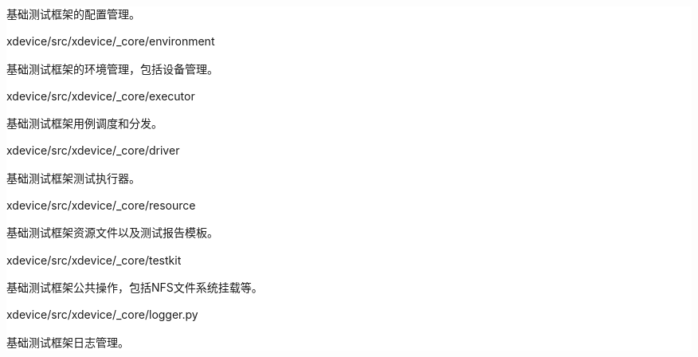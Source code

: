</td>
<td class="cellrowborder" valign="top" width="54.949999999999996%" headers="mcps1.2.3.1.2 "><p id="zh-cn_topic_0000001059860314_p1986220312212"><a name="zh-cn_topic_0000001059860314_p1986220312212"></a><a name="zh-cn_topic_0000001059860314_p1986220312212"></a>基础测试框架的配置管理。</p>
</td>
</tr>
<tr id="zh-cn_topic_0000001059860314_row94787251511"><td class="cellrowborder" valign="top" width="45.050000000000004%" headers="mcps1.2.3.1.1 "><p id="zh-cn_topic_0000001059860314_p174781520154"><a name="zh-cn_topic_0000001059860314_p174781520154"></a><a name="zh-cn_topic_0000001059860314_p174781520154"></a>xdevice/src/xdevice/_core/environment</p>
</td>
<td class="cellrowborder" valign="top" width="54.949999999999996%" headers="mcps1.2.3.1.2 "><p id="zh-cn_topic_0000001059860314_p164783210154"><a name="zh-cn_topic_0000001059860314_p164783210154"></a><a name="zh-cn_topic_0000001059860314_p164783210154"></a>基础测试框架的环境管理，包括设备管理。</p>
</td>
</tr>
<tr id="zh-cn_topic_0000001059860314_row61686255266"><td class="cellrowborder" valign="top" width="45.050000000000004%" headers="mcps1.2.3.1.1 "><p id="zh-cn_topic_0000001059860314_p81691225162617"><a name="zh-cn_topic_0000001059860314_p81691225162617"></a><a name="zh-cn_topic_0000001059860314_p81691225162617"></a>xdevice/src/xdevice/_core/executor</p>
</td>
<td class="cellrowborder" valign="top" width="54.949999999999996%" headers="mcps1.2.3.1.2 "><p id="zh-cn_topic_0000001059860314_p1316918254269"><a name="zh-cn_topic_0000001059860314_p1316918254269"></a><a name="zh-cn_topic_0000001059860314_p1316918254269"></a>基础测试框架用例调度和分发。</p>
</td>
</tr>
<tr id="zh-cn_topic_0000001059860314_row197501910202715"><td class="cellrowborder" valign="top" width="45.050000000000004%" headers="mcps1.2.3.1.1 "><p id="zh-cn_topic_0000001059860314_p1375091013272"><a name="zh-cn_topic_0000001059860314_p1375091013272"></a><a name="zh-cn_topic_0000001059860314_p1375091013272"></a>xdevice/src/xdevice/_core/driver</p>
</td>
<td class="cellrowborder" valign="top" width="54.949999999999996%" headers="mcps1.2.3.1.2 "><p id="zh-cn_topic_0000001059860314_p10750101062710"><a name="zh-cn_topic_0000001059860314_p10750101062710"></a><a name="zh-cn_topic_0000001059860314_p10750101062710"></a>基础测试框架测试执行器。</p>
</td>
</tr>
<tr id="zh-cn_topic_0000001059860314_row176501346185920"><td class="cellrowborder" valign="top" width="45.050000000000004%" headers="mcps1.2.3.1.1 "><p id="zh-cn_topic_0000001059860314_p66514461593"><a name="zh-cn_topic_0000001059860314_p66514461593"></a><a name="zh-cn_topic_0000001059860314_p66514461593"></a>xdevice/src/xdevice/_core/resource</p>
</td>
<td class="cellrowborder" valign="top" width="54.949999999999996%" headers="mcps1.2.3.1.2 "><p id="zh-cn_topic_0000001059860314_p15651746155911"><a name="zh-cn_topic_0000001059860314_p15651746155911"></a><a name="zh-cn_topic_0000001059860314_p15651746155911"></a>基础测试框架资源文件以及测试报告模板。</p>
</td>
</tr>
<tr id="zh-cn_topic_0000001059860314_row1484675718210"><td class="cellrowborder" valign="top" width="45.050000000000004%" headers="mcps1.2.3.1.1 "><p id="zh-cn_topic_0000001059860314_p20847105792118"><a name="zh-cn_topic_0000001059860314_p20847105792118"></a><a name="zh-cn_topic_0000001059860314_p20847105792118"></a>xdevice/src/xdevice/_core/testkit</p>
</td>
<td class="cellrowborder" valign="top" width="54.949999999999996%" headers="mcps1.2.3.1.2 "><p id="zh-cn_topic_0000001059860314_p784795762120"><a name="zh-cn_topic_0000001059860314_p784795762120"></a><a name="zh-cn_topic_0000001059860314_p784795762120"></a>基础测试框架公共操作，包括NFS文件系统挂载等。</p>
</td>
</tr>
<tr id="zh-cn_topic_0000001059860314_row182104023911"><td class="cellrowborder" valign="top" width="45.050000000000004%" headers="mcps1.2.3.1.1 "><p id="zh-cn_topic_0000001059860314_p5211808398"><a name="zh-cn_topic_0000001059860314_p5211808398"></a><a name="zh-cn_topic_0000001059860314_p5211808398"></a>xdevice/src/xdevice/_core/logger.py</p>
</td>
<td class="cellrowborder" valign="top" width="54.949999999999996%" headers="mcps1.2.3.1.2 "><p id="zh-cn_topic_0000001059860314_p92110017395"><a name="zh-cn_topic_0000001059860314_p92110017395"></a><a name="zh-cn_topic_0000001059860314_p92110017395"></a>基础测试框架日志管理。</p>